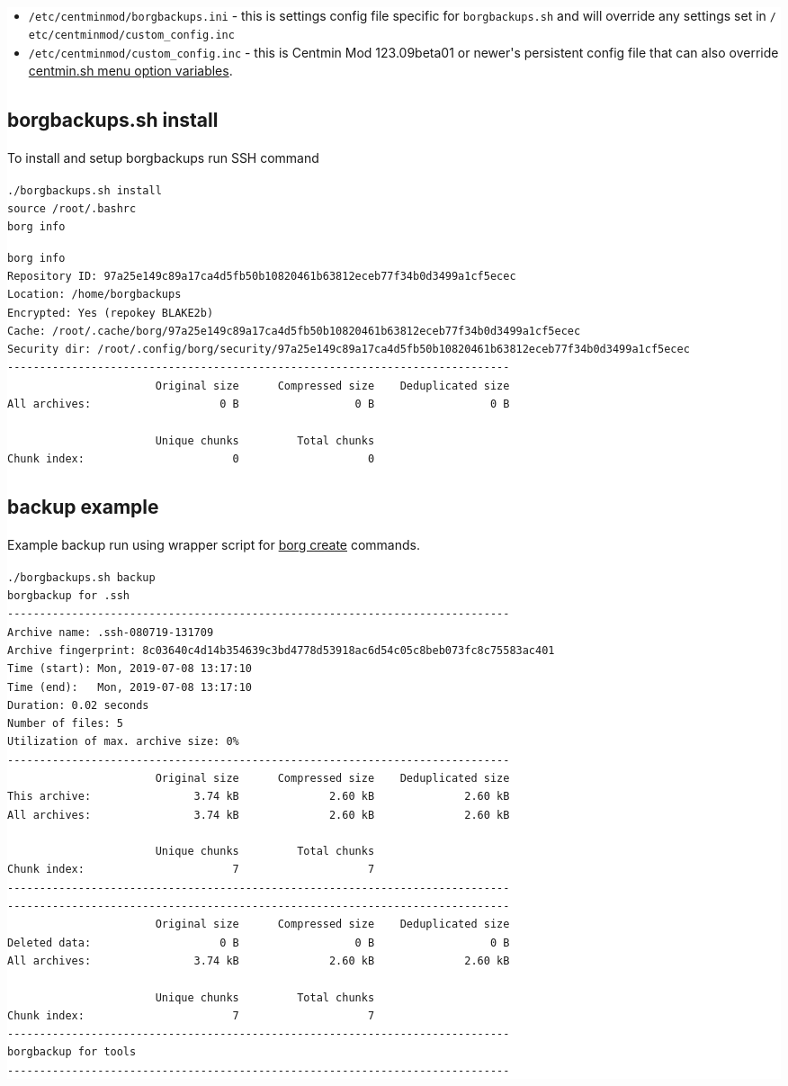 * `/etc/centminmod/borgbackups.ini` - this is settings config file specific for `borgbackups.sh` and will override any settings set in `/etc/centminmod/custom_config.inc`
* `/etc/centminmod/custom_config.inc` - this is Centmin Mod 123.09beta01 or newer's persistent config file that can also override [centmin.sh menu option variables](https://centminmod.com/menu.html).

## borgbackups.sh install

To install and setup borgbackups run SSH command

```
./borgbackups.sh install
source /root/.bashrc
borg info
```

```
borg info               
Repository ID: 97a25e149c89a17ca4d5fb50b10820461b63812eceb77f34b0d3499a1cf5ecec
Location: /home/borgbackups
Encrypted: Yes (repokey BLAKE2b)
Cache: /root/.cache/borg/97a25e149c89a17ca4d5fb50b10820461b63812eceb77f34b0d3499a1cf5ecec
Security dir: /root/.config/borg/security/97a25e149c89a17ca4d5fb50b10820461b63812eceb77f34b0d3499a1cf5ecec
------------------------------------------------------------------------------
                       Original size      Compressed size    Deduplicated size
All archives:                    0 B                  0 B                  0 B

                       Unique chunks         Total chunks
Chunk index:                       0                    0
```

## backup example

Example backup run using wrapper script for [borg create](https://borgbackup.readthedocs.io/en/stable/usage/create.html) commands.

```
./borgbackups.sh backup                   
borgbackup for .ssh
------------------------------------------------------------------------------
Archive name: .ssh-080719-131709
Archive fingerprint: 8c03640c4d14b354639c3bd4778d53918ac6d54c05c8beb073fc8c75583ac401
Time (start): Mon, 2019-07-08 13:17:10
Time (end):   Mon, 2019-07-08 13:17:10
Duration: 0.02 seconds
Number of files: 5
Utilization of max. archive size: 0%
------------------------------------------------------------------------------
                       Original size      Compressed size    Deduplicated size
This archive:                3.74 kB              2.60 kB              2.60 kB
All archives:                3.74 kB              2.60 kB              2.60 kB

                       Unique chunks         Total chunks
Chunk index:                       7                    7
------------------------------------------------------------------------------
------------------------------------------------------------------------------
                       Original size      Compressed size    Deduplicated size
Deleted data:                    0 B                  0 B                  0 B
All archives:                3.74 kB              2.60 kB              2.60 kB

                       Unique chunks         Total chunks
Chunk index:                       7                    7
------------------------------------------------------------------------------
borgbackup for tools
------------------------------------------------------------------------------
```